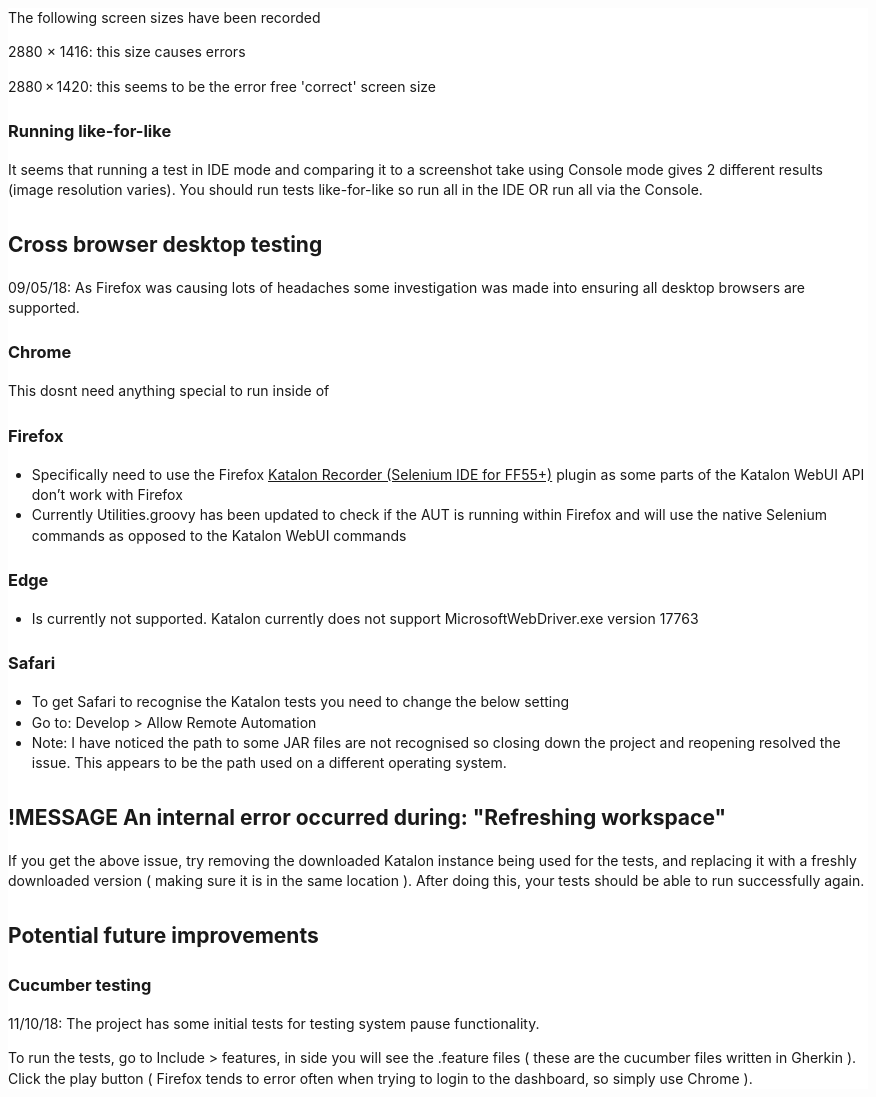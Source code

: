 The following screen sizes have been recorded

2880 × 1416: this size causes errors

2880 × 1420: this seems to be the error free 'correct' screen size

### Running like-for-like

It seems that running a test in IDE mode and comparing it to a screenshot take using Console mode gives 2 different results (image resolution varies). You should run tests like-for-like so run all in the IDE OR run all via the Console.

## Cross browser desktop testing

09/05/18: As Firefox was causing lots of headaches some investigation was made into ensuring all desktop browsers are supported.

### Chrome
This dosnt need anything special to run inside of

### Firefox
- Specifically need to use the Firefox [Katalon Recorder (Selenium IDE for FF55+)](https://addons.mozilla.org/en-US/firefox/addon/katalon-automation-record/) plugin as some parts of the Katalon WebUI API don’t work with Firefox
- Currently Utilities.groovy has been updated to check if the AUT is running within Firefox and will use the native Selenium commands as opposed to the Katalon WebUI commands

### Edge
- Is currently not supported. Katalon currently does not support MicrosoftWebDriver.exe version 17763

### Safari
- To get Safari to recognise the Katalon tests you need to change the below setting
 - Go to: Develop > Allow Remote Automation
 - Note: I have noticed the path to some JAR files are not recognised so closing down the project and reopening resolved the issue. This appears to be the path used on a different operating system.

## !MESSAGE An internal error occurred during: "Refreshing workspace"

If you get the above issue, try removing the downloaded Katalon instance being used for the tests, and replacing it with a freshly downloaded version ( making sure it is in the same location ). After doing this, your tests should be able to run successfully again.

## Potential future improvements 

### Cucumber testing
11/10/18: The project has some initial tests for testing system pause functionality.

To run the tests, go to Include > features, in side you will see the .feature files ( these are the cucumber files written in Gherkin ). Click the play button ( Firefox tends to error often when trying to login to the dashboard, so simply use Chrome ).
